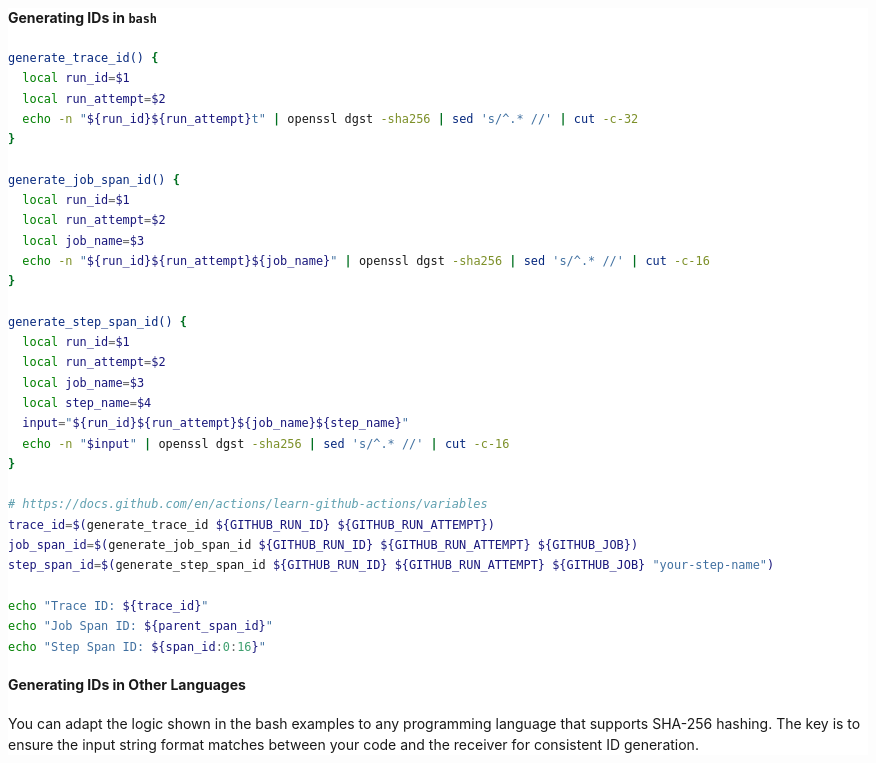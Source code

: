 #### Generating IDs in `bash`

```bash
generate_trace_id() {
  local run_id=$1
  local run_attempt=$2
  echo -n "${run_id}${run_attempt}t" | openssl dgst -sha256 | sed 's/^.* //' | cut -c-32
}

generate_job_span_id() {
  local run_id=$1
  local run_attempt=$2
  local job_name=$3
  echo -n "${run_id}${run_attempt}${job_name}" | openssl dgst -sha256 | sed 's/^.* //' | cut -c-16
}

generate_step_span_id() {
  local run_id=$1
  local run_attempt=$2
  local job_name=$3
  local step_name=$4
  input="${run_id}${run_attempt}${job_name}${step_name}"
  echo -n "$input" | openssl dgst -sha256 | sed 's/^.* //' | cut -c-16
}

# https://docs.github.com/en/actions/learn-github-actions/variables
trace_id=$(generate_trace_id ${GITHUB_RUN_ID} ${GITHUB_RUN_ATTEMPT})
job_span_id=$(generate_job_span_id ${GITHUB_RUN_ID} ${GITHUB_RUN_ATTEMPT} ${GITHUB_JOB})
step_span_id=$(generate_step_span_id ${GITHUB_RUN_ID} ${GITHUB_RUN_ATTEMPT} ${GITHUB_JOB} "your-step-name")

echo "Trace ID: ${trace_id}"
echo "Job Span ID: ${parent_span_id}"
echo "Step Span ID: ${span_id:0:16}"
```

#### Generating IDs in Other Languages

You can adapt the logic shown in the bash examples to any programming language that supports SHA-256 hashing. The key is to ensure the input string format matches between your code and the receiver for consistent ID generation.
